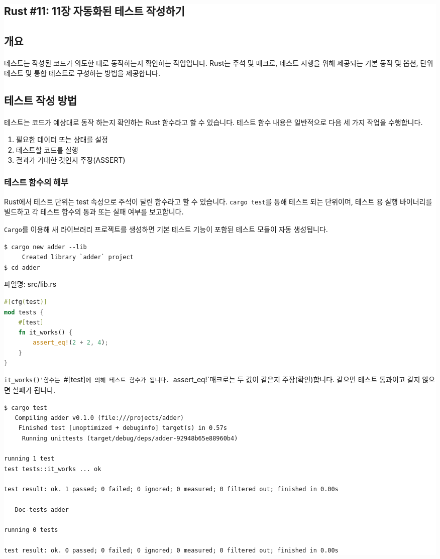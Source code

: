## Rust #11: 11장 자동화된 테스트 작성하기

## 개요
테스트는 작성된 코드가 의도한 대로 동작하는지 확인하는 작업입니다. Rust는 주석 및 매크로, 테스트 시행을 위해 제공되는 기본 동작 및 옵션, 단위 테스트 및 통합 테스트로 구성하는 방법을 제공합니다.

## 테스트 작성 방법

테스트는 코드가 예상대로 동작 하는지 확인하는 Rust 함수라고 할 수 있습니다.  테스트 함수 내용은 일반적으로 다음 세 가지 작업을 수행합니다.

1. 필요한 데이터 또는 상태를 설정
1. 테스트할 코드를 실행
1. 결과가 기대한 것인지 주장(ASSERT)

### 테스트 함수의 해부

Rust에서 테스트 단위는 test 속성으로 주석이 달린 함수라고 할 수 있습니다. `cargo test`를 통해 테스트 되는 단위이며, 테스트 용 실행 바이너리를 빌드하고 각 테스트 함수의 통과 또는 실패 여부를 보고합니다.

`Cargo`를 이용해 새 라이브러리 프로젝트를 생성하면 기본 테스트 기능이 포함된 테스트 모듈이 자동 생성됩니다.

```shell
$ cargo new adder --lib
     Created library `adder` project
$ cd adder
```

파일명: src/lib.rs
```rust
#[cfg(test)]
mod tests {
    #[test]
    fn it_works() {
        assert_eq!(2 + 2, 4);
    }
}
```
`it_works()'함수는 `#[test]`에 의해 테스트 함수가 됩니다. `assert_eq!`매크로는 두 값이 같은지 주장(확인)합니다. 같으면 테스트 통과이고 같지 않으면 실패가 됩니다.


```shell
$ cargo test
   Compiling adder v0.1.0 (file:///projects/adder)
    Finished test [unoptimized + debuginfo] target(s) in 0.57s
     Running unittests (target/debug/deps/adder-92948b65e88960b4)

running 1 test
test tests::it_works ... ok

test result: ok. 1 passed; 0 failed; 0 ignored; 0 measured; 0 filtered out; finished in 0.00s

   Doc-tests adder

running 0 tests

test result: ok. 0 passed; 0 failed; 0 ignored; 0 measured; 0 filtered out; finished in 0.00s
```
